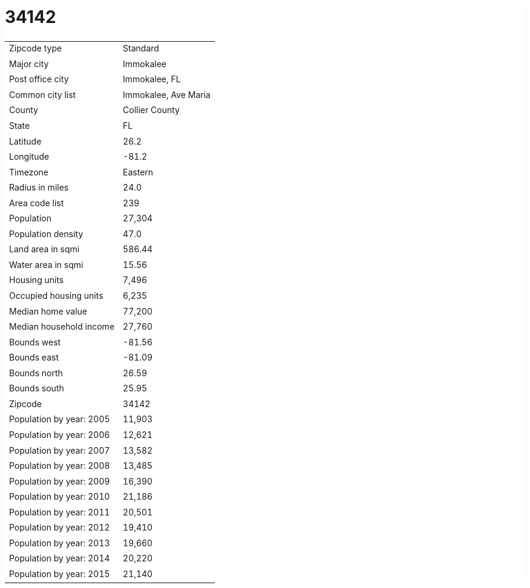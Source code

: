 34142
=====
|||
|--|--|
|Zipcode type|Standard|
|Major city|Immokalee|
|Post office city|Immokalee, FL|
|Common city list|Immokalee, Ave Maria|
|County|Collier County|
|State|FL|
|Latitude|26.2|
|Longitude|-81.2|
|Timezone|Eastern|
|Radius in miles|24.0|
|Area code list|239|
|Population|27,304|
|Population density|47.0|
|Land area in sqmi|586.44|
|Water area in sqmi|15.56|
|Housing units|7,496|
|Occupied housing units|6,235|
|Median home value|77,200|
|Median household income|27,760|
|Bounds west|-81.56|
|Bounds east|-81.09|
|Bounds north|26.59|
|Bounds south|25.95|
|Zipcode|34142|
|Population by year: 2005|11,903|
|Population by year: 2006|12,621|
|Population by year: 2007|13,582|
|Population by year: 2008|13,485|
|Population by year: 2009|16,390|
|Population by year: 2010|21,186|
|Population by year: 2011|20,501|
|Population by year: 2012|19,410|
|Population by year: 2013|19,660|
|Population by year: 2014|20,220|
|Population by year: 2015|21,140|